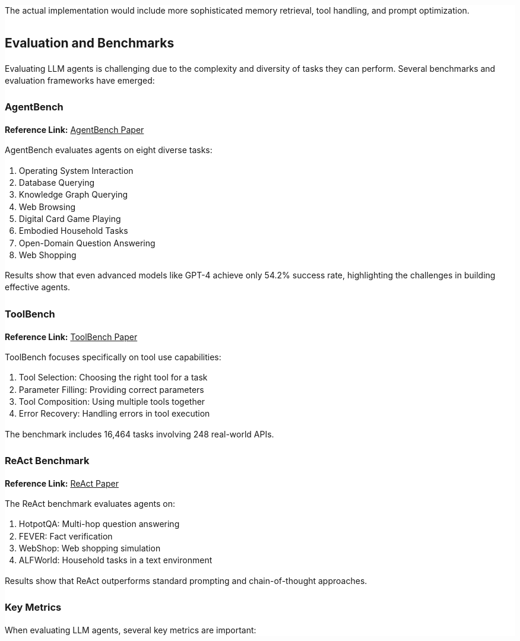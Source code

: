 The actual implementation would include more sophisticated memory retrieval, tool handling, and prompt optimization.



## Evaluation and Benchmarks

Evaluating LLM agents is challenging due to the complexity and diversity of tasks they can perform. Several benchmarks and evaluation frameworks have emerged:

### AgentBench

**Reference Link:** [AgentBench Paper](https://arxiv.org/abs/2308.03688)

AgentBench evaluates agents on eight diverse tasks:

1. Operating System Interaction
2. Database Querying
3. Knowledge Graph Querying
4. Web Browsing
5. Digital Card Game Playing
6. Embodied Household Tasks
7. Open-Domain Question Answering
8. Web Shopping

Results show that even advanced models like GPT-4 achieve only 54.2% success rate, highlighting the challenges in building effective agents.

### ToolBench

**Reference Link:** [ToolBench Paper](https://arxiv.org/abs/2307.16789)

ToolBench focuses specifically on tool use capabilities:

1. Tool Selection: Choosing the right tool for a task
2. Parameter Filling: Providing correct parameters
3. Tool Composition: Using multiple tools together
4. Error Recovery: Handling errors in tool execution

The benchmark includes 16,464 tasks involving 248 real-world APIs.

### ReAct Benchmark

**Reference Link:** [ReAct Paper](https://arxiv.org/abs/2210.03629)

The ReAct benchmark evaluates agents on:

1. HotpotQA: Multi-hop question answering
2. FEVER: Fact verification
3. WebShop: Web shopping simulation
4. ALFWorld: Household tasks in a text environment

Results show that ReAct outperforms standard prompting and chain-of-thought approaches.

### Key Metrics

When evaluating LLM agents, several key metrics are important:
